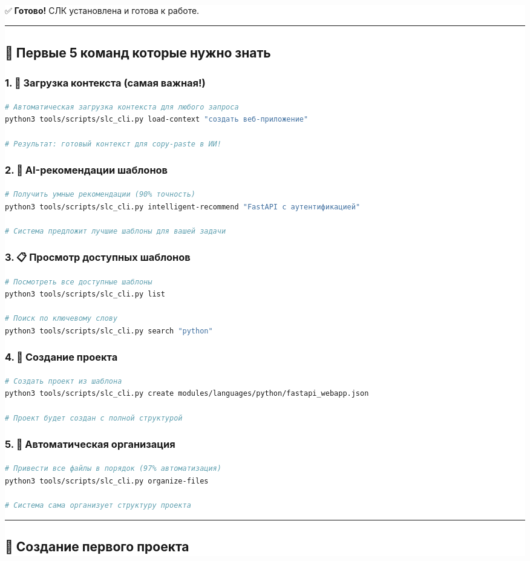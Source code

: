✅ **Готово!** СЛК установлена и готова к работе.

---

## 🎯 Первые 5 команд которые нужно знать

### 1. 🧠 Загрузка контекста (самая важная!)
```bash
# Автоматическая загрузка контекста для любого запроса
python3 tools/scripts/slc_cli.py load-context "создать веб-приложение"

# Результат: готовый контекст для copy-paste в ИИ!
```

### 2. 🎯 AI-рекомендации шаблонов
```bash
# Получить умные рекомендации (90% точность)
python3 tools/scripts/slc_cli.py intelligent-recommend "FastAPI с аутентификацией"

# Система предложит лучшие шаблоны для вашей задачи
```

### 3. 📋 Просмотр доступных шаблонов
```bash
# Посмотреть все доступные шаблоны
python3 tools/scripts/slc_cli.py list

# Поиск по ключевому слову
python3 tools/scripts/slc_cli.py search "python"
```

### 4. 🚀 Создание проекта
```bash
# Создать проект из шаблона
python3 tools/scripts/slc_cli.py create modules/languages/python/fastapi_webapp.json

# Проект будет создан с полной структурой
```

### 5. 📁 Автоматическая организация
```bash
# Привести все файлы в порядок (97% автоматизация)
python3 tools/scripts/slc_cli.py organize-files

# Система сама организует структуру проекта
```

---

## 🎨 Создание первого проекта
